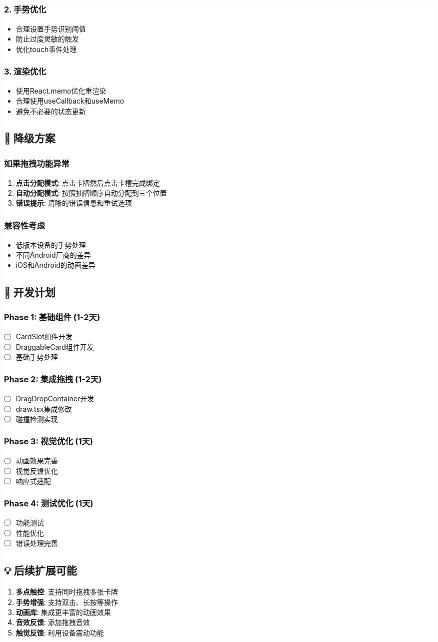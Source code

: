 ### 2. 手势优化
- 合理设置手势识别阈值
- 防止过度灵敏的触发
- 优化touch事件处理

### 3. 渲染优化
- 使用React.memo优化重渲染
- 合理使用useCallback和useMemo
- 避免不必要的状态更新

## 🔧 降级方案

### 如果拖拽功能异常
1. **点击分配模式**: 点击卡牌然后点击卡槽完成绑定
2. **自动分配模式**: 按照抽牌顺序自动分配到三个位置
3. **错误提示**: 清晰的错误信息和重试选项

### 兼容性考虑
- 低版本设备的手势处理
- 不同Android厂商的差异
- iOS和Android的动画差异

## 📝 开发计划

### Phase 1: 基础组件 (1-2天)
- [ ] CardSlot组件开发
- [ ] DraggableCard组件开发
- [ ] 基础手势处理

### Phase 2: 集成拖拽 (1-2天)
- [ ] DragDropContainer开发
- [ ] draw.tsx集成修改
- [ ] 碰撞检测实现

### Phase 3: 视觉优化 (1天)
- [ ] 动画效果完善
- [ ] 视觉反馈优化
- [ ] 响应式适配

### Phase 4: 测试优化 (1天)
- [ ] 功能测试
- [ ] 性能优化
- [ ] 错误处理完善

## 💡 后续扩展可能

1. **多点触控**: 支持同时拖拽多张卡牌
2. **手势增强**: 支持双击、长按等操作
3. **动画库**: 集成更丰富的动画效果
4. **音效反馈**: 添加拖拽音效
5. **触觉反馈**: 利用设备震动功能